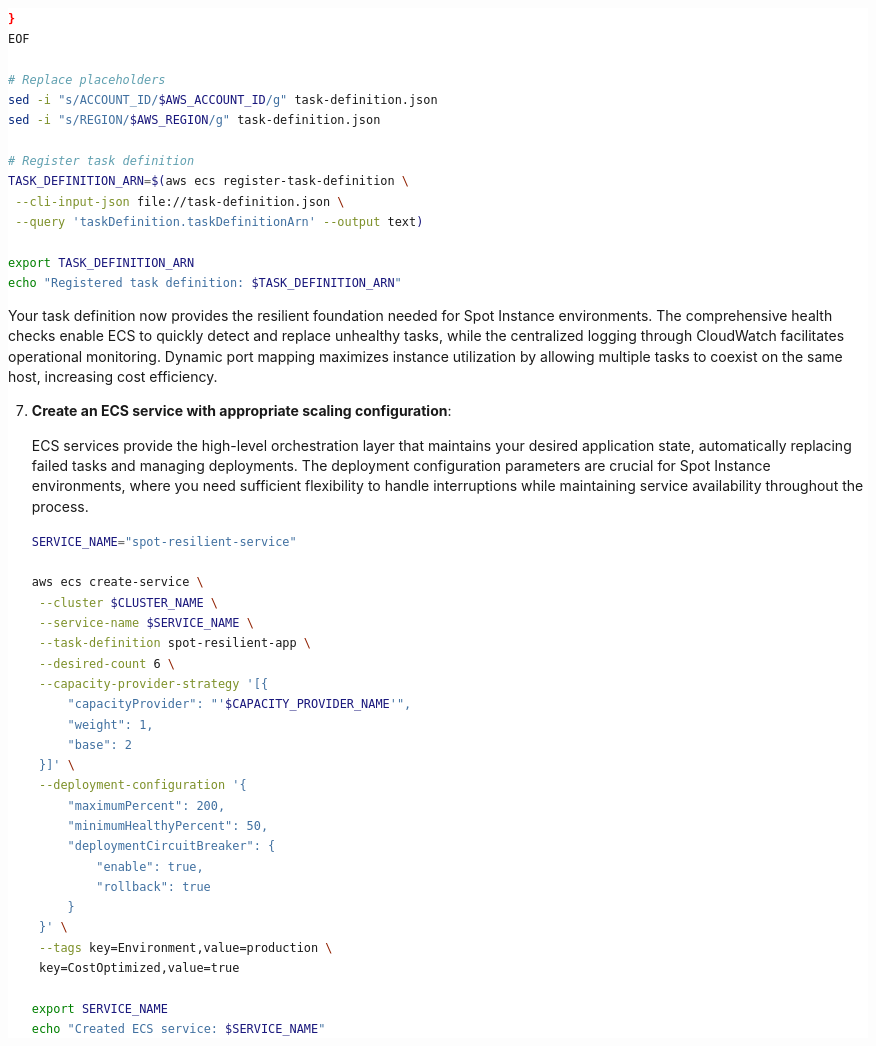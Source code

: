    ```bash
   }
   EOF
   
   # Replace placeholders
   sed -i "s/ACCOUNT_ID/$AWS_ACCOUNT_ID/g" task-definition.json
   sed -i "s/REGION/$AWS_REGION/g" task-definition.json
   
   # Register task definition
   TASK_DEFINITION_ARN=$(aws ecs register-task-definition \
   	--cli-input-json file://task-definition.json \
   	--query 'taskDefinition.taskDefinitionArn' --output text)
   
   export TASK_DEFINITION_ARN
   echo "Registered task definition: $TASK_DEFINITION_ARN"
   ```

   Your task definition now provides the resilient foundation needed for Spot Instance environments. The comprehensive health checks enable ECS to quickly detect and replace unhealthy tasks, while the centralized logging through CloudWatch facilitates operational monitoring. Dynamic port mapping maximizes instance utilization by allowing multiple tasks to coexist on the same host, increasing cost efficiency.

7. **Create an ECS service with appropriate scaling configuration**:

   ECS services provide the high-level orchestration layer that maintains your desired application state, automatically replacing failed tasks and managing deployments. The deployment configuration parameters are crucial for Spot Instance environments, where you need sufficient flexibility to handle interruptions while maintaining service availability throughout the process.

   ```bash
   SERVICE_NAME="spot-resilient-service"
   
   aws ecs create-service \
   	--cluster $CLUSTER_NAME \
   	--service-name $SERVICE_NAME \
   	--task-definition spot-resilient-app \
   	--desired-count 6 \
   	--capacity-provider-strategy '[{
   		"capacityProvider": "'$CAPACITY_PROVIDER_NAME'",
   		"weight": 1,
   		"base": 2
   	}]' \
   	--deployment-configuration '{
   		"maximumPercent": 200,
   		"minimumHealthyPercent": 50,
   		"deploymentCircuitBreaker": {
   			"enable": true,
   			"rollback": true
   		}
   	}' \
   	--tags key=Environment,value=production \
   	key=CostOptimized,value=true
   
   export SERVICE_NAME
   echo "Created ECS service: $SERVICE_NAME"
   ```
